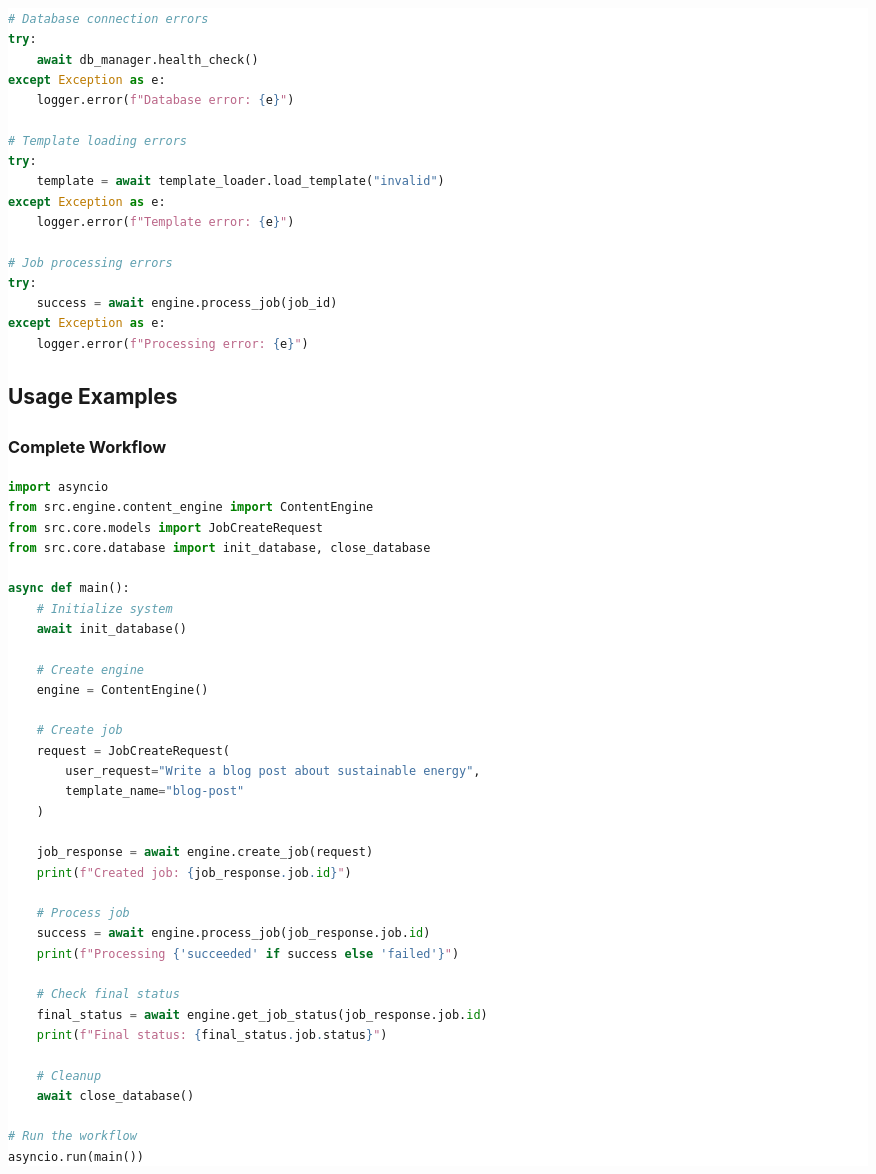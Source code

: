 ```python
# Database connection errors
try:
    await db_manager.health_check()
except Exception as e:
    logger.error(f"Database error: {e}")

# Template loading errors
try:
    template = await template_loader.load_template("invalid")
except Exception as e:
    logger.error(f"Template error: {e}")

# Job processing errors
try:
    success = await engine.process_job(job_id)
except Exception as e:
    logger.error(f"Processing error: {e}")
```

## Usage Examples

### Complete Workflow

```python
import asyncio
from src.engine.content_engine import ContentEngine
from src.core.models import JobCreateRequest
from src.core.database import init_database, close_database

async def main():
    # Initialize system
    await init_database()
    
    # Create engine
    engine = ContentEngine()
    
    # Create job
    request = JobCreateRequest(
        user_request="Write a blog post about sustainable energy",
        template_name="blog-post"
    )
    
    job_response = await engine.create_job(request)
    print(f"Created job: {job_response.job.id}")
    
    # Process job
    success = await engine.process_job(job_response.job.id)
    print(f"Processing {'succeeded' if success else 'failed'}")
    
    # Check final status
    final_status = await engine.get_job_status(job_response.job.id)
    print(f"Final status: {final_status.job.status}")
    
    # Cleanup
    await close_database()

# Run the workflow
asyncio.run(main())
```
